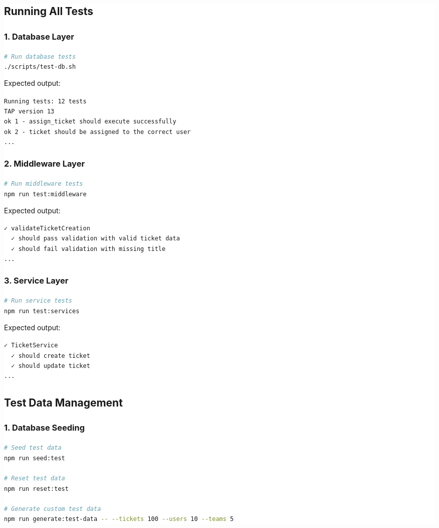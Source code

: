 ## Running All Tests

### 1. Database Layer
```bash
# Run database tests
./scripts/test-db.sh
```

Expected output:
```
Running tests: 12 tests
TAP version 13
ok 1 - assign_ticket should execute successfully
ok 2 - ticket should be assigned to the correct user
...
```

### 2. Middleware Layer
```bash
# Run middleware tests
npm run test:middleware
```

Expected output:
```
✓ validateTicketCreation
  ✓ should pass validation with valid ticket data
  ✓ should fail validation with missing title
...
```

### 3. Service Layer
```bash
# Run service tests
npm run test:services
```

Expected output:
```
✓ TicketService
  ✓ should create ticket
  ✓ should update ticket
...
```

## Test Data Management

### 1. Database Seeding
```bash
# Seed test data
npm run seed:test

# Reset test data
npm run reset:test

# Generate custom test data
npm run generate:test-data -- --tickets 100 --users 10 --teams 5
```
